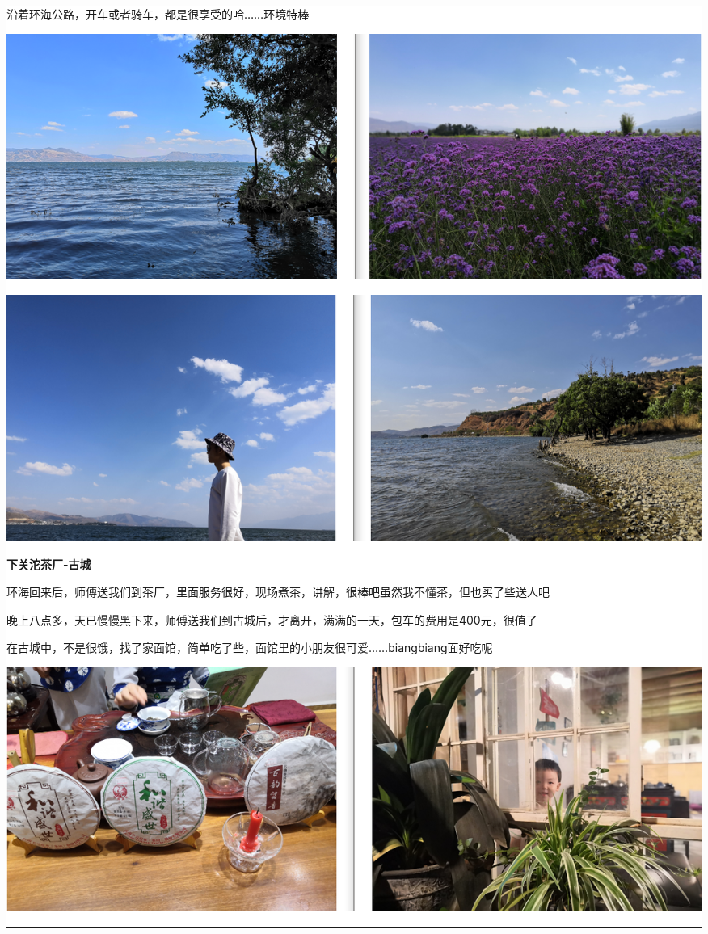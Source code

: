 沿着环海公路，开车或者骑车，都是很享受的哈……环境特棒

![1560415770658](https://raw.githubusercontent.com/guangmujun/mybooks/master/first_book/imgs/1560415770658.png)

![1560415897627](https://raw.githubusercontent.com/guangmujun/mybooks/master/first_book/imgs/1560415897627.png)

**下关沱茶厂-古城**

环海回来后，师傅送我们到茶厂，里面服务很好，现场煮茶，讲解，很棒吧虽然我不懂茶，但也买了些送人吧

晚上八点多，天已慢慢黑下来，师傅送我们到古城后，才离开，满满的一天，包车的费用是400元，很值了

在古城中，不是很饿，找了家面馆，简单吃了些，面馆里的小朋友很可爱……biangbiang面好吃呢

![1560416183434](https://raw.githubusercontent.com/guangmujun/mybooks/master/first_book/imgs/1560416183434.png)

---